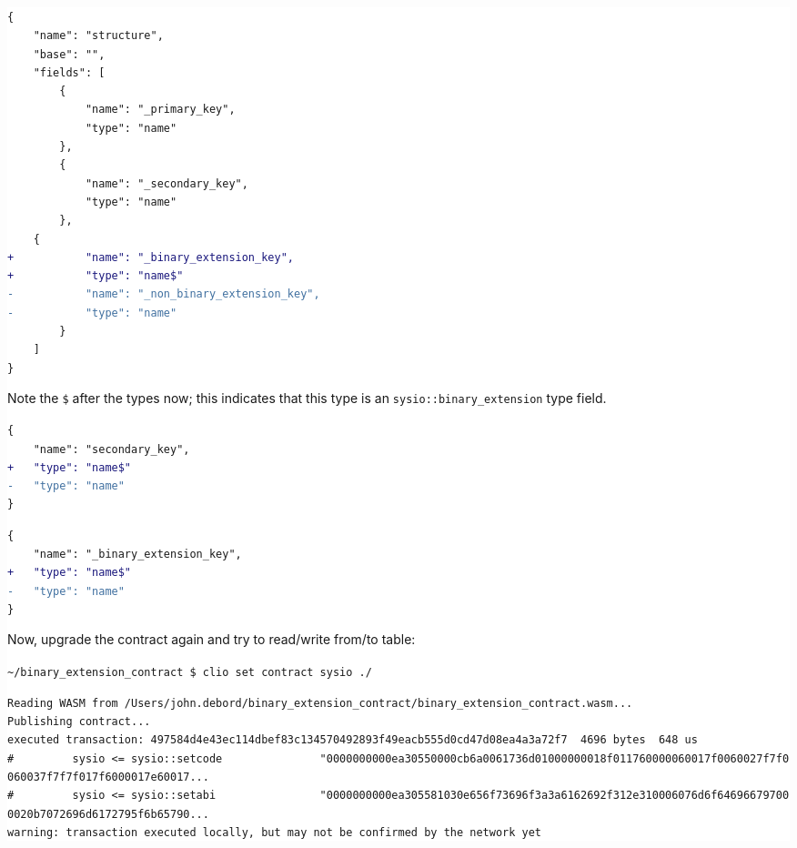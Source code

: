 ```diff
{
    "name": "structure",
    "base": "",
    "fields": [
        {
            "name": "_primary_key",
            "type": "name"
        },
        {
            "name": "_secondary_key",
            "type": "name"
        },
	{
+           "name": "_binary_extension_key",
+           "type": "name$"
-           "name": "_non_binary_extension_key",
-           "type": "name"
        }
    ]
}
```

Note the `$` after the types now; this indicates that this type is an `sysio::binary_extension` type field.
```diff
{
    "name": "secondary_key",
+   "type": "name$"
-   "type": "name"
}
```

```diff
{
    "name": "_binary_extension_key",
+   "type": "name$"
-   "type": "name"
}
```

Now, upgrade the contract again and try to read/write from/to table:

```
~/binary_extension_contract $ clio set contract sysio ./
```

```
Reading WASM from /Users/john.debord/binary_extension_contract/binary_extension_contract.wasm...
Publishing contract...
executed transaction: 497584d4e43ec114dbef83c134570492893f49eacb555d0cd47d08ea4a3a72f7  4696 bytes  648 us
#         sysio <= sysio::setcode               "0000000000ea30550000cb6a0061736d01000000018f011760000060017f0060027f7f0060037f7f7f017f6000017e60017...
#         sysio <= sysio::setabi                "0000000000ea305581030e656f73696f3a3a6162692f312e310006076d6f646966797000020b7072696d6172795f6b65790...
warning: transaction executed locally, but may not be confirmed by the network yet
```
